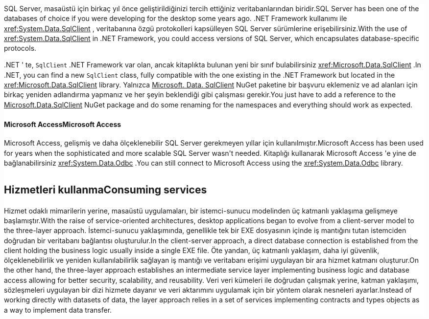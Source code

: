 <span data-ttu-id="757c4-190">SQL Server, masaüstü için birkaç yıl önce geliştirildiğinizi tercih ettiğiniz veritabanlarından biridir.</span><span class="sxs-lookup"><span data-stu-id="757c4-190">SQL Server has been one of the databases of choice if you were developing for the desktop some years ago.</span></span> <span data-ttu-id="757c4-191">.NET Framework kullanımı ile <xref:System.Data.SqlClient> , veritabanına özgü protokolleri kapsülleyen SQL Server sürümlerine erişebilirsiniz.</span><span class="sxs-lookup"><span data-stu-id="757c4-191">With the use of <xref:System.Data.SqlClient> in .NET Framework, you could access versions of SQL Server, which encapsulates database-specific protocols.</span></span>

<span data-ttu-id="757c4-192">.NET ' te, `SqlClient` .NET Framework var olan, ancak kitaplıkta bulunan yeni bir sınıf bulabilirsiniz <xref:Microsoft.Data.SqlClient> .</span><span class="sxs-lookup"><span data-stu-id="757c4-192">In .NET, you can find a new `SqlClient` class, fully compatible with the one existing in the .NET Framework but located in the <xref:Microsoft.Data.SqlClient> library.</span></span> <span data-ttu-id="757c4-193">Yalnızca [Microsoft. Data. SqlClient](https://www.nuget.org/packages/Microsoft.Data.SqlClient/) NuGet paketine bir başvuru eklemeniz ve ad alanları için birkaç yeniden adlandırma yapmanız ve her şeyin beklendiği gibi çalışması gerekir.</span><span class="sxs-lookup"><span data-stu-id="757c4-193">You just have to add a reference to the [Microsoft.Data.SqlClient](https://www.nuget.org/packages/Microsoft.Data.SqlClient/) NuGet package and do some renaming for the namespaces and everything should work as expected.</span></span>

#### <a name="microsoft-access"></a><span data-ttu-id="757c4-194">Microsoft Access</span><span class="sxs-lookup"><span data-stu-id="757c4-194">Microsoft Access</span></span>

<span data-ttu-id="757c4-195">Microsoft Access, gelişmiş ve daha ölçeklenebilir SQL Server gerekmeyen yıllar için kullanılmıştır.</span><span class="sxs-lookup"><span data-stu-id="757c4-195">Microsoft Access has been used for years when the sophisticated and more scalable SQL Server wasn't needed.</span></span> <span data-ttu-id="757c4-196">Kitaplığı kullanarak Microsoft Access 'e yine de bağlanabilirsiniz <xref:System.Data.Odbc> .</span><span class="sxs-lookup"><span data-stu-id="757c4-196">You can still connect to Microsoft Access using the <xref:System.Data.Odbc> library.</span></span>

## <a name="consuming-services"></a><span data-ttu-id="757c4-197">Hizmetleri kullanma</span><span class="sxs-lookup"><span data-stu-id="757c4-197">Consuming services</span></span>

<span data-ttu-id="757c4-198">Hizmet odaklı mimarilerin yerine, masaüstü uygulamaları, bir istemci-sunucu modelinden üç katmanlı yaklaşıma gelişmeye başlamıştır.</span><span class="sxs-lookup"><span data-stu-id="757c4-198">With the raise of service-oriented architectures, desktop applications began to evolve from a client-server model to the three-layer approach.</span></span> <span data-ttu-id="757c4-199">İstemci-sunucu yaklaşımında, genellikle tek bir EXE dosyasının içinde iş mantığını tutan istemciden doğrudan bir veritabanı bağlantısı oluşturulur.</span><span class="sxs-lookup"><span data-stu-id="757c4-199">In the client-server approach, a direct database connection is established from the client holding the business logic usually inside a single EXE file.</span></span> <span data-ttu-id="757c4-200">Öte yandan, üç katmanlı yaklaşım, daha iyi güvenlik, ölçeklenebilirlik ve yeniden kullanılabilirlik sağlayan iş mantığı ve veritabanı erişimi uygulayan bir ara hizmet katmanı oluşturur.</span><span class="sxs-lookup"><span data-stu-id="757c4-200">On the other hand, the three-layer approach establishes an intermediate service layer implementing business logic and database access allowing for better security, scalability, and reusability.</span></span> <span data-ttu-id="757c4-201">Veri veri kümeleri ile doğrudan çalışmak yerine, katman yaklaşımı, sözleşmeleri uygulayan bir dizi hizmete dayanır ve veri aktarımını uygulamak için bir yöntem olarak nesneleri ayarlar.</span><span class="sxs-lookup"><span data-stu-id="757c4-201">Instead of working directly with datasets of data, the layer approach relies in a set of services implementing contracts and types objects as a way to implement data transfer.</span></span>
